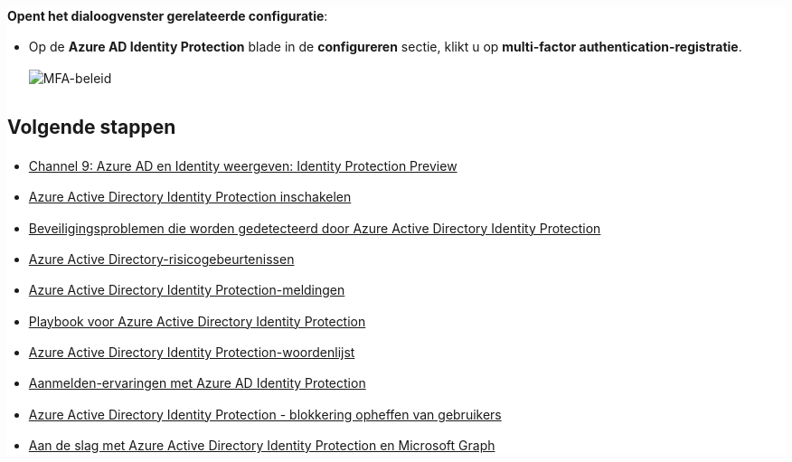 **Opent het dialoogvenster gerelateerde configuratie**:

- Op de **Azure AD Identity Protection** blade in de **configureren** sectie, klikt u op **multi-factor authentication-registratie**.

    ![MFA-beleid](./media/active-directory-identityprotection/1019.png "MFA-beleid")

## <a name="next-steps"></a>Volgende stappen
* [Channel 9: Azure AD en Identity weergeven: Identity Protection Preview](https://channel9.msdn.com/Series/Azure-AD-Identity/Azure-AD-and-Identity-Show-Identity-Protection-Preview)

* [Azure Active Directory Identity Protection inschakelen](active-directory-identityprotection-enable.md)

* [Beveiligingsproblemen die worden gedetecteerd door Azure Active Directory Identity Protection](active-directory-identityprotection-vulnerabilities.md)

* [Azure Active Directory-risicogebeurtenissen](active-directory-identity-protection-risk-events.md)

* [Azure Active Directory Identity Protection-meldingen](active-directory-identityprotection-notifications.md)

* [Playbook voor Azure Active Directory Identity Protection](active-directory-identityprotection-playbook.md)

* [Azure Active Directory Identity Protection-woordenlijst](active-directory-identityprotection-glossary.md)

* [Aanmelden-ervaringen met Azure AD Identity Protection](active-directory-identityprotection-flows.md)

* [Azure Active Directory Identity Protection - blokkering opheffen van gebruikers](active-directory-identityprotection-unblock-howto.md)

* [Aan de slag met Azure Active Directory Identity Protection en Microsoft Graph](active-directory-identityprotection-graph-getting-started.md)
